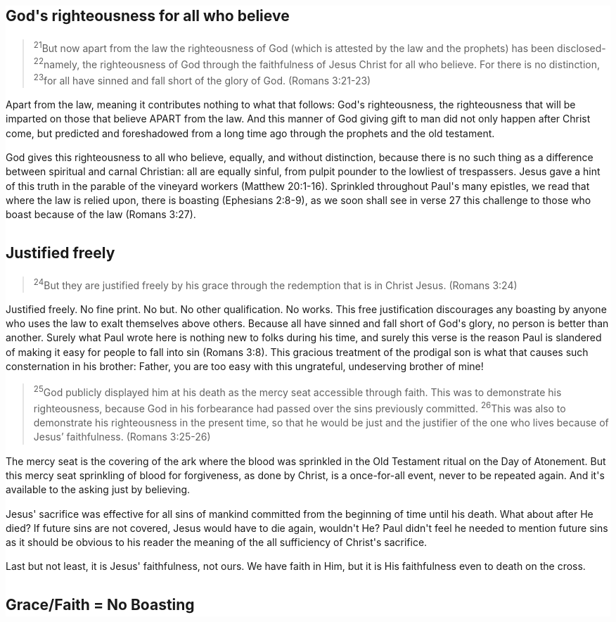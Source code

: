 ## God's righteousness for all who believe

> <sup>21</sup>But now apart from the law the righteousness of God (which is attested by the law and the prophets) has been disclosed- <sup>22</sup>namely, the righteousness of God through the faithfulness of Jesus Christ for all who believe. For there is no distinction, <sup>23</sup>for all have sinned and fall short of the glory of God. (Romans 3:21-23)

Apart from the law, meaning it contributes nothing to what that follows: God's righteousness, the righteousness that will be imparted on those that believe APART from the law. And this manner of God giving gift to man did not only happen after Christ come, but predicted and foreshadowed from a long time ago through the prophets and the old testament.

God gives this righteousness to all who believe, equally, and without distinction, because there is no such thing as a difference between spiritual and carnal Christian: all are equally sinful, from pulpit pounder to the lowliest of trespassers. Jesus gave a hint of this truth in the parable of the vineyard workers (Matthew 20:1-16). Sprinkled throughout Paul's many epistles, we read that where the law is relied upon, there is boasting (Ephesians 2:8-9), as we soon shall see in verse 27 this challenge to those who boast because of the law (Romans 3:27).

## Justified freely

> <sup>24</sup>But they are justified freely by his grace through the redemption that is in Christ Jesus. (Romans 3:24)

Justified freely. No fine print. No but. No other qualification. No works. This free justification discourages any boasting by anyone who uses the law to exalt themselves above others. Because all have sinned and fall short of God's glory, no person is better than another. Surely what Paul wrote here is nothing new to folks during his time, and surely this verse is the reason Paul is slandered of making it easy for people to fall into sin (Romans 3:8). This gracious treatment of the prodigal son is what that causes such consternation in his brother: Father, you are too easy with this ungrateful, undeserving brother of mine!

> <sup>25</sup>God publicly displayed him at his death as the mercy seat accessible through faith. This was to demonstrate his righteousness, because God in his forbearance had passed over the sins previously committed. <sup>26</sup>This was also to demonstrate his righteousness in the present time, so that he would be just and the justifier of the one who lives because of Jesusʼ faithfulness. (Romans 3:25-26)

The mercy seat is the covering of the ark where the blood was sprinkled in the Old Testament ritual on the Day of Atonement. But this mercy seat sprinkling of blood for forgiveness, as done by Christ, is a once-for-all event, never to be repeated again. And it's available to the asking just by believing.

Jesus' sacrifice was effective for all sins of mankind committed from the beginning of time until his death. What about after He died? If future sins are not covered, Jesus would have to die again, wouldn't He? Paul didn't feel he needed to mention future sins as it should be obvious to his reader the meaning of the all sufficiency of Christ's sacrifice.

Last but not least, it is Jesus' faithfulness, not ours. We have faith in Him, but it is His faithfulness even to death on the cross.

## Grace/Faith = No Boasting
